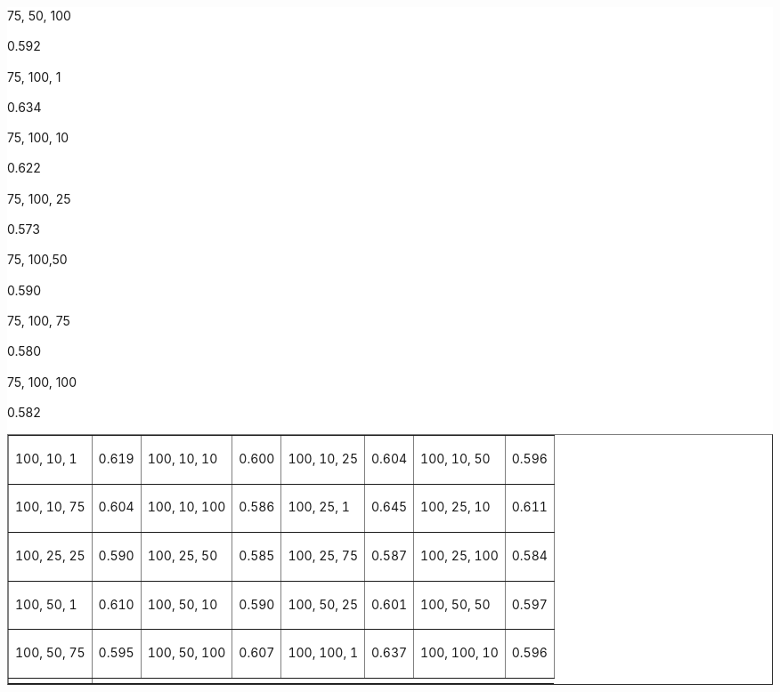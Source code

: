 <p><span class="font7">75, 50, 100</span></p></td><td style="vertical-align:top;">
<p><span class="font7">0.592</span></p></td><td style="vertical-align:top;">
<p><span class="font7">75, 100, 1</span></p></td><td style="vertical-align:top;">
<p><span class="font7">0.634</span></p></td><td style="vertical-align:top;">
<p><span class="font7">75, 100, 10</span></p></td><td style="vertical-align:top;">
<p><span class="font7">0.622</span></p></td></tr>
<tr><td style="vertical-align:top;">
<p><span class="font7">75, 100, 25</span></p></td><td style="vertical-align:top;">
<p><span class="font7">0.573</span></p></td><td style="vertical-align:top;">
<p><span class="font7">75, 100,50</span></p></td><td style="vertical-align:top;">
<p><span class="font7">0.590</span></p></td><td style="vertical-align:top;">
<p><span class="font7">75, 100, 75</span></p></td><td style="vertical-align:top;">
<p><span class="font7">0.580</span></p></td><td style="vertical-align:top;">
<p><span class="font7">75, 100, 100</span></p></td><td style="vertical-align:top;">
<p><span class="font7">0.582</span></p></td></tr>
</table>
<table border="1">
<tr><td style="vertical-align:bottom;">
<p><span class="font7">100, 10, 1</span></p></td><td style="vertical-align:bottom;">
<p><span class="font7">0.619</span></p></td><td style="vertical-align:bottom;">
<p><span class="font7">100, 10, 10</span></p></td><td style="vertical-align:bottom;">
<p><span class="font7">0.600</span></p></td><td style="vertical-align:bottom;">
<p><span class="font7">100, 10, 25</span></p></td><td style="vertical-align:bottom;">
<p><span class="font7">0.604</span></p></td><td style="vertical-align:bottom;">
<p><span class="font7">100, 10, 50</span></p></td><td style="vertical-align:bottom;">
<p><span class="font7">0.596</span></p></td></tr>
<tr><td style="vertical-align:bottom;">
<p><span class="font7">100, 10, 75</span></p></td><td style="vertical-align:bottom;">
<p><span class="font7">0.604</span></p></td><td style="vertical-align:bottom;">
<p><span class="font7">100, 10, 100</span></p></td><td style="vertical-align:bottom;">
<p><span class="font7">0.586</span></p></td><td style="vertical-align:bottom;">
<p><span class="font7">100, 25, 1</span></p></td><td style="vertical-align:bottom;">
<p><span class="font7">0.645</span></p></td><td style="vertical-align:bottom;">
<p><span class="font7">100, 25, 10</span></p></td><td style="vertical-align:bottom;">
<p><span class="font7">0.611</span></p></td></tr>
<tr><td style="vertical-align:bottom;">
<p><span class="font7">100, 25, 25</span></p></td><td style="vertical-align:bottom;">
<p><span class="font7">0.590</span></p></td><td style="vertical-align:bottom;">
<p><span class="font7">100, 25, 50</span></p></td><td style="vertical-align:bottom;">
<p><span class="font7">0.585</span></p></td><td style="vertical-align:bottom;">
<p><span class="font7">100, 25, 75</span></p></td><td style="vertical-align:bottom;">
<p><span class="font7">0.587</span></p></td><td style="vertical-align:bottom;">
<p><span class="font7">100, 25, 100</span></p></td><td style="vertical-align:bottom;">
<p><span class="font7">0.584</span></p></td></tr>
<tr><td style="vertical-align:bottom;">
<p><span class="font7">100, 50, 1</span></p></td><td style="vertical-align:bottom;">
<p><span class="font7">0.610</span></p></td><td style="vertical-align:bottom;">
<p><span class="font7">100, 50, 10</span></p></td><td style="vertical-align:bottom;">
<p><span class="font7">0.590</span></p></td><td style="vertical-align:bottom;">
<p><span class="font7">100, 50, 25</span></p></td><td style="vertical-align:bottom;">
<p><span class="font7">0.601</span></p></td><td style="vertical-align:bottom;">
<p><span class="font7">100, 50, 50</span></p></td><td style="vertical-align:bottom;">
<p><span class="font7">0.597</span></p></td></tr>
<tr><td style="vertical-align:bottom;">
<p><span class="font7">100, 50, 75</span></p></td><td style="vertical-align:bottom;">
<p><span class="font7">0.595</span></p></td><td style="vertical-align:bottom;">
<p><span class="font7">100, 50, 100</span></p></td><td style="vertical-align:bottom;">
<p><span class="font7">0.607</span></p></td><td style="vertical-align:bottom;">
<p><span class="font7">100, 100, 1</span></p></td><td style="vertical-align:bottom;">
<p><span class="font7">0.637</span></p></td><td style="vertical-align:bottom;">
<p><span class="font7">100, 100, 10</span></p></td><td style="vertical-align:bottom;">
<p><span class="font7">0.596</span></p></td></tr>
<tr><td style="vertical-align:top;">